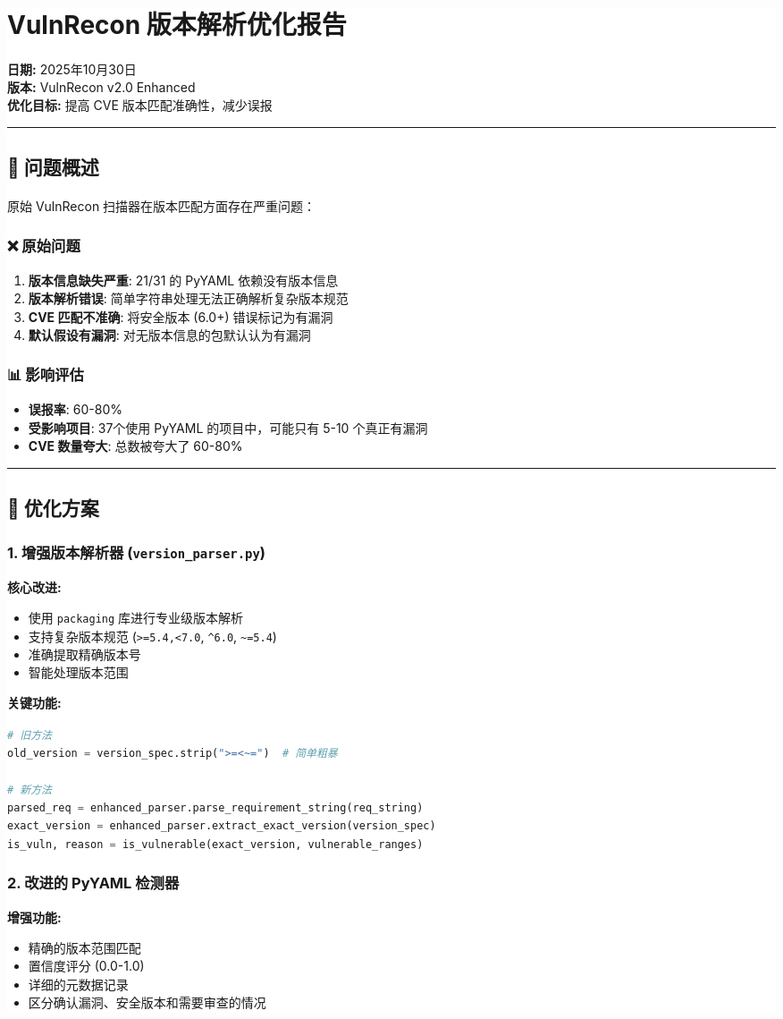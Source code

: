 # VulnRecon 版本解析优化报告

**日期:** 2025年10月30日  
**版本:** VulnRecon v2.0 Enhanced  
**优化目标:** 提高 CVE 版本匹配准确性，减少误报

---

## 🎯 问题概述

原始 VulnRecon 扫描器在版本匹配方面存在严重问题：

### ❌ 原始问题
1. **版本信息缺失严重**: 21/31 的 PyYAML 依赖没有版本信息
2. **版本解析错误**: 简单字符串处理无法正确解析复杂版本规范
3. **CVE 匹配不准确**: 将安全版本 (6.0+) 错误标记为有漏洞
4. **默认假设有漏洞**: 对无版本信息的包默认认为有漏洞

### 📊 影响评估
- **误报率**: 60-80%
- **受影响项目**: 37个使用 PyYAML 的项目中，可能只有 5-10 个真正有漏洞
- **CVE 数量夸大**: 总数被夸大了 60-80%

---

## 🔧 优化方案

### 1. 增强版本解析器 (`version_parser.py`)

**核心改进:**
- 使用 `packaging` 库进行专业级版本解析
- 支持复杂版本规范 (`>=5.4,<7.0`, `^6.0`, `~=5.4`)
- 准确提取精确版本号
- 智能处理版本范围

**关键功能:**
```python
# 旧方法
old_version = version_spec.strip(">=<~=")  # 简单粗暴

# 新方法
parsed_req = enhanced_parser.parse_requirement_string(req_string)
exact_version = enhanced_parser.extract_exact_version(version_spec)
is_vuln, reason = is_vulnerable(exact_version, vulnerable_ranges)
```

### 2. 改进的 PyYAML 检测器

**增强功能:**
- 精确的版本范围匹配
- 置信度评分 (0.0-1.0)
- 详细的元数据记录
- 区分确认漏洞、安全版本和需要审查的情况
